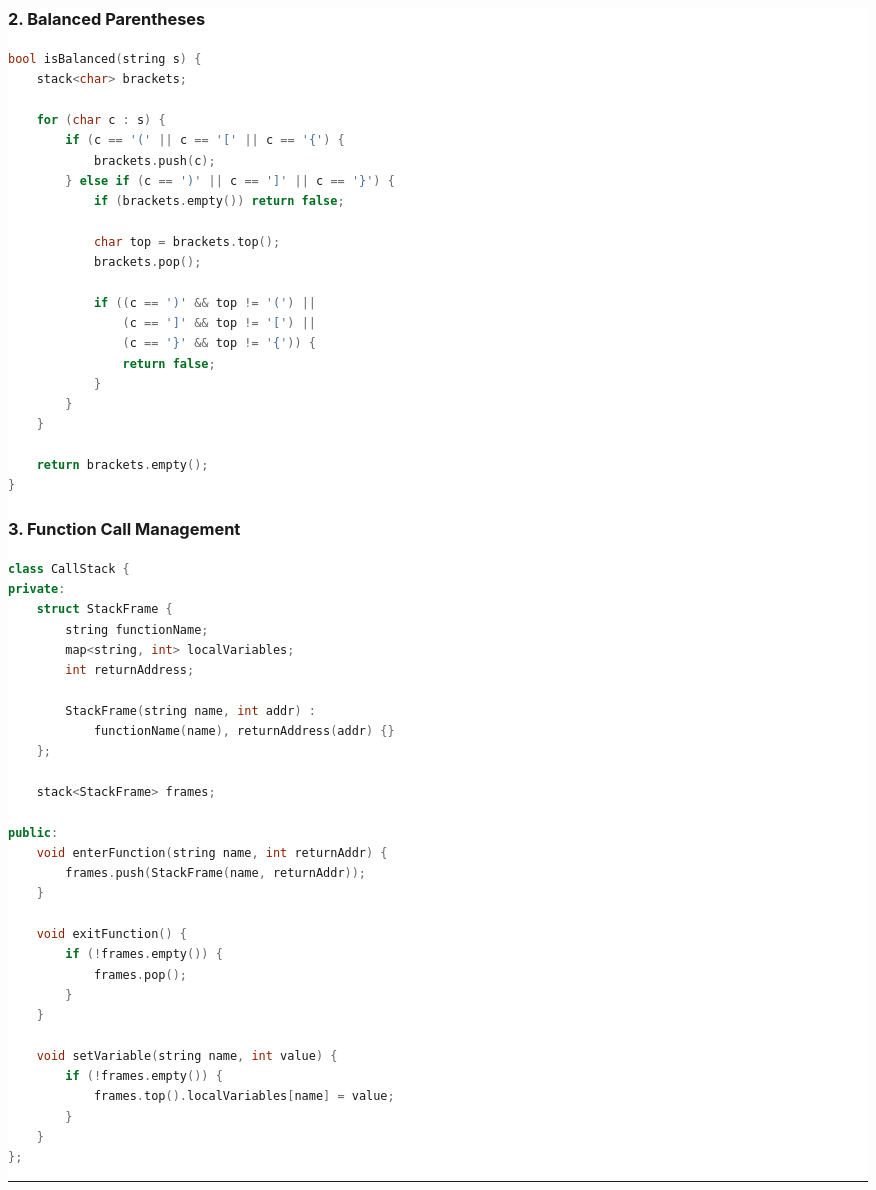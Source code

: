 ### 2. Balanced Parentheses
```cpp
bool isBalanced(string s) {
    stack<char> brackets;
    
    for (char c : s) {
        if (c == '(' || c == '[' || c == '{') {
            brackets.push(c);
        } else if (c == ')' || c == ']' || c == '}') {
            if (brackets.empty()) return false;
            
            char top = brackets.top();
            brackets.pop();
            
            if ((c == ')' && top != '(') ||
                (c == ']' && top != '[') ||
                (c == '}' && top != '{')) {
                return false;
            }
        }
    }
    
    return brackets.empty();
}
```

### 3. Function Call Management
```cpp
class CallStack {
private:
    struct StackFrame {
        string functionName;
        map<string, int> localVariables;
        int returnAddress;
        
        StackFrame(string name, int addr) : 
            functionName(name), returnAddress(addr) {}
    };
    
    stack<StackFrame> frames;
    
public:
    void enterFunction(string name, int returnAddr) {
        frames.push(StackFrame(name, returnAddr));
    }
    
    void exitFunction() {
        if (!frames.empty()) {
            frames.pop();
        }
    }
    
    void setVariable(string name, int value) {
        if (!frames.empty()) {
            frames.top().localVariables[name] = value;
        }
    }
};
```

---